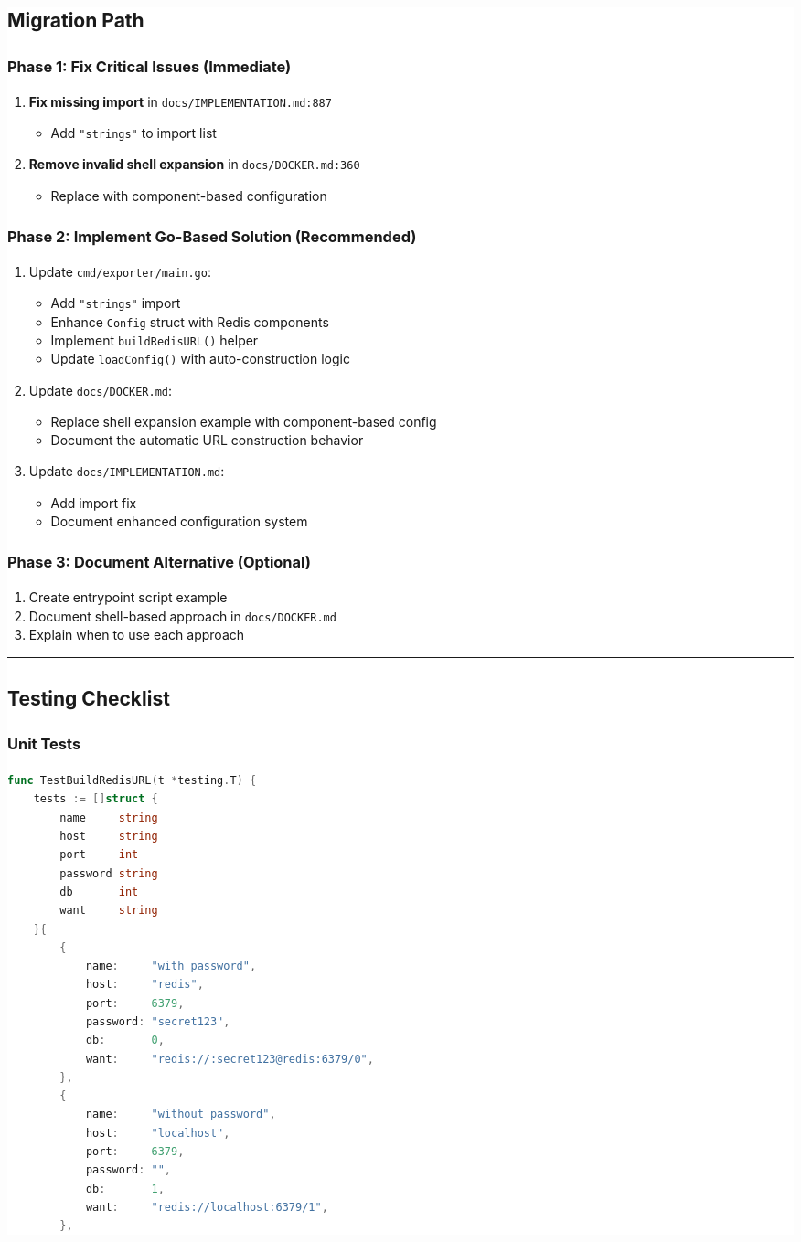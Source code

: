 
## Migration Path

### Phase 1: Fix Critical Issues (Immediate)

1. **Fix missing import** in `docs/IMPLEMENTATION.md:887`
   - Add `"strings"` to import list

2. **Remove invalid shell expansion** in `docs/DOCKER.md:360`
   - Replace with component-based configuration

### Phase 2: Implement Go-Based Solution (Recommended)

1. Update `cmd/exporter/main.go`:
   - Add `"strings"` import
   - Enhance `Config` struct with Redis components
   - Implement `buildRedisURL()` helper
   - Update `loadConfig()` with auto-construction logic

2. Update `docs/DOCKER.md`:
   - Replace shell expansion example with component-based config
   - Document the automatic URL construction behavior

3. Update `docs/IMPLEMENTATION.md`:
   - Add import fix
   - Document enhanced configuration system

### Phase 3: Document Alternative (Optional)

1. Create entrypoint script example
2. Document shell-based approach in `docs/DOCKER.md`
3. Explain when to use each approach

---

## Testing Checklist

### Unit Tests

```go
func TestBuildRedisURL(t *testing.T) {
    tests := []struct {
        name     string
        host     string
        port     int
        password string
        db       int
        want     string
    }{
        {
            name:     "with password",
            host:     "redis",
            port:     6379,
            password: "secret123",
            db:       0,
            want:     "redis://:secret123@redis:6379/0",
        },
        {
            name:     "without password",
            host:     "localhost",
            port:     6379,
            password: "",
            db:       1,
            want:     "redis://localhost:6379/1",
        },
```